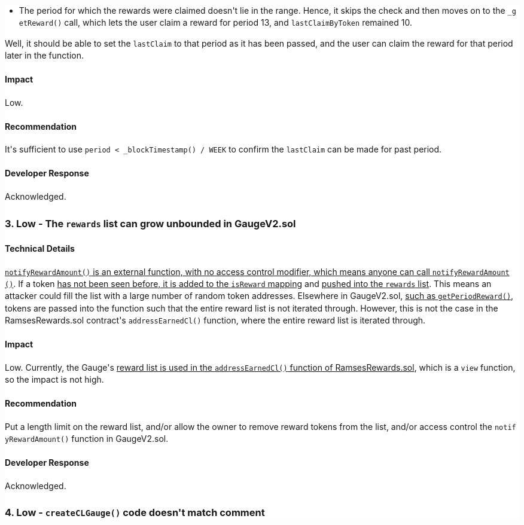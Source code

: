 - The period for which the rewards were claimed doesn't lie in the range. Hence, it skips the check and then moves on to the `_getReward()` call, which lets the user claim a reward for period 13, and `lastClaimByToken` remained 10.

Well, it should be able to set the `lastClaim` to that period as it has been passed, and the user can claim the reward for that period later in the function.

#### Impact

Low.

#### Recommendation

It's sufficient to use `period < _blockTimestamp() / WEEK` to confirm the `lastClaim` can be made for past period.

#### Developer Response

Acknowledged.

### 3. Low - The `rewards` list can grow unbounded in GaugeV2.sol

#### Technical Details

[`notifyRewardAmount()` is an external function, with no access control modifier, which means anyone can call `notifyRewardAmount()`](https://github.com/RamsesExchange/RAMSES-Contracts/blob/478af252b7865282ee42d9b01a357c0940296ae0/contracts/v2-staking/GaugeV2.sol#L239). If a token [has not been seen before, it is added to the `isReward` mapping](https://github.com/RamsesExchange/RAMSES-Contracts/blob/v2/contracts/v2-staking/GaugeV2.sol#L242-L243) and [pushed into the `rewards` list](https://github.com/RamsesExchange/RAMSES-Contracts/blob/478af252b7865282ee42d9b01a357c0940296ae0/contracts/v2-staking/GaugeV2.sol#L244). This means an attacker could fill the list with a large number of random token addresses. Elsewhere in GaugeV2.sol, [such as `getPeriodReward()`](https://github.com/RamsesExchange/RAMSES-Contracts/blob/478af252b7865282ee42d9b01a357c0940296ae0/contracts/v2-staking/GaugeV2.sol#L428), tokens are passed into the function such that the entire reward list is not iterated through. However, this is not the case in the RamsesRewards.sol contract's `addressEarnedCl()` function, where the entire reward list is iterated through.

#### Impact

Low. Currently, the Gauge's [reward list is used in the `addressEarnedCl()` function of RamsesRewards.sol](https://github.com/RamsesExchange/RAMSES-Contracts/blob/478af252b7865282ee42d9b01a357c0940296ae0/contracts/RamsesRewards.sol#L145), which is a `view` function, so the impact is not high.

#### Recommendation

Put a length limit on the reward list, and/or allow the owner to remove reward tokens from the list, and/or access control the `notifyRewardAmount()` function in GaugeV2.sol.

#### Developer Response

Acknowledged.

### 4. Low - `createCLGauge()` code doesn't match comment
